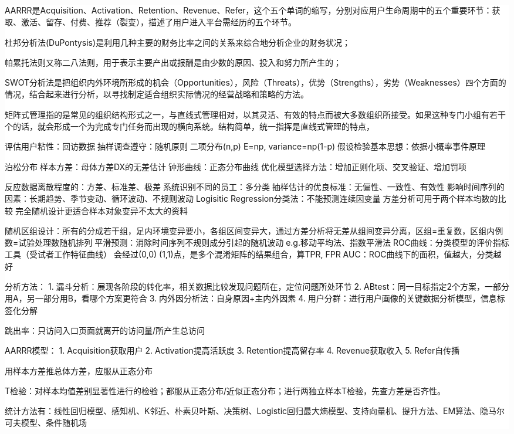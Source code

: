 AARRR是Acquisition、Activation、Retention、Revenue、Refer，这个五个单词的缩写，分别对应用户生命周期中的五个重要环节：获取、激活、留存、付费、推荐（裂变），描述了用户进入平台需经历的五个环节。

杜邦分析法(DuPontysis)是利用几种主要的财务比率之间的关系来综合地分析企业的财务状况；

帕累托法则又称二八法则，用于表示主要产出或报酬是由少数的原因、投入和努力所产生的；

SWOT分析法是把组织内外环境所形成的机会（Opportunities），风险（Threats），优势（Strengths），劣势（Weaknesses）四个方面的情况，结合起来进行分析，以寻找制定适合组织实际情况的经营战略和策略的方法。

矩阵式管理指的是常见的组织结构形式之一，与直线式管理相对，以其灵活、有效的特点而被大多数组织所接受。如果这种专门小组有若干个的话，就会形成一个为完成专门任务而出现的横向系统。结构简单，统一指挥是直线式管理的特点，

评估用户粘性：回访数据
抽样调查遵守：随机原则
二项分布(n,p) E=np, variance=np(1-p)
假设检验基本思想：依据小概率事件原理

泊松分布
样本方差：母体方差DX的无差估计
钟形曲线：正态分布曲线
优化模型选择方法：增加正则化项、交叉验证、增加罚项

反应数据离散程度的：方差、标准差、极差
系统识别不同的员工：多分类
抽样估计的优良标准：无偏性、一致性、有效性
影响时间序列的因素：长期趋势、季节变动、循环波动、不规则波动
Logisitic Regression分类法：不能预测连续因变量
方差分析可用于两个样本均数的比较
完全随机设计更适合样本对象变异不太大的资料

随机区组设计：所有的分成若干组，足内环境变异要小，各组区间变异大，通过方差分析将无差从组间变异分离，区组=重复数，区组内例数=试验处理数随机排列
平滑预测：消除时间序列不规则成分引起的随机波动 e.g.移动平均法、指数平滑法
ROC曲线：分类模型的评价指标工具（受试者工作特征曲线）
会经过(0,0) (1,1)点，是多个混淆矩阵的结果组合，算TPR, FPR
AUC：ROC曲线下的面积，值越大，分类越好


分析方法：
1. 漏斗分析：展现各阶段的转化率，相关数据比较发现问题所在，定位问题所处环节
2. ABtest：同一目标指定2个方案，一部分用A，另一部分用B，看哪个方案更符合
3. 内外因分析法：自身原因+主内外因素
4. 用户分群：进行用户画像的关键数据分析模型，信息标签化分解

跳出率：只访问入口页面就离开的访问量/所产生总访问

AARRR模型：
1. Acquisition获取用户
2. Activation提高活跃度
3. Retention提高留存率
4. Revenue获取收入
5. Refer自传播

用样本方差推总体方差，应服从正态分布

T检验：对样本均值差别显著性进行的检验；都服从正态分布/近似正态分布；进行两独立样本T检验，先查方差是否齐性。

统计方法有：线性回归模型、感知机、K邻近、朴素贝叶斯、决策树、Logistic回归最大熵模型、支持向量机、提升方法、EM算法、隐马尔可夫模型、条件随机场
